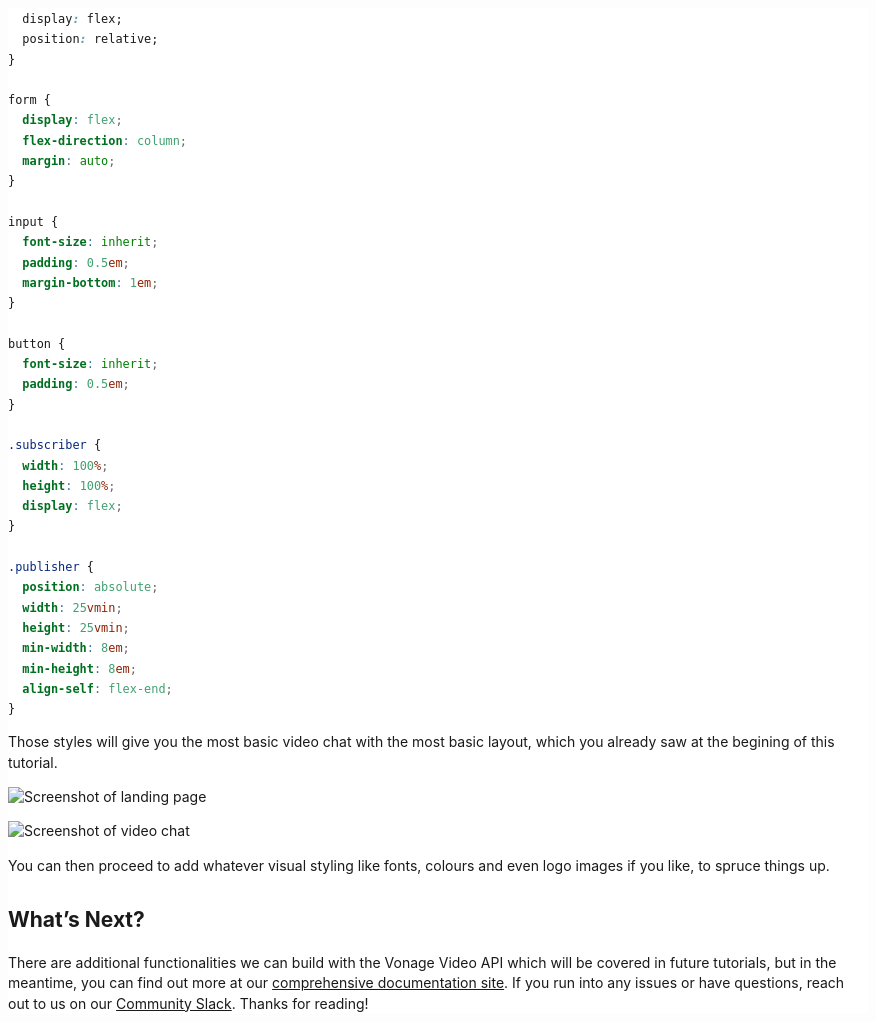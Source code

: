 ```css
  display: flex;
  position: relative;
}

form {
  display: flex;
  flex-direction: column;
  margin: auto;
}

input {
  font-size: inherit;
  padding: 0.5em;
  margin-bottom: 1em;
}

button {
  font-size: inherit;
  padding: 0.5em;
}

.subscriber {
  width: 100%;
  height: 100%;
  display: flex;
}

.publisher {
  position: absolute;
  width: 25vmin;
  height: 25vmin;
  min-width: 8em;
  min-height: 8em;
  align-self: flex-end;
}
```
Those styles will give you the most basic video chat with the most basic layout, which you already saw at the begining of this tutorial.

![Screenshot of landing page](https://cdn.glitch.com/8d7f31c3-e180-4135-bd7d-e6b41e35144b%2Fapp-01.jpg?v=1584802172259)

![Screenshot of video chat](https://cdn.glitch.com/8d7f31c3-e180-4135-bd7d-e6b41e35144b%2Fapp-02.jpg?v=1584802174063)

You can then proceed to add whatever visual styling like fonts, colours and even logo images if you like, to spruce things up.

## What’s Next?

There are additional functionalities we can build with the Vonage Video API which will be covered in future tutorials, but in the meantime, you can find out more at our [comprehensive documentation site](https://tokbox.com/developer/guides/). If you run into any issues or have questions, reach out to us on our [Community Slack](https://developer.nexmo.com/community/slack). Thanks for reading!